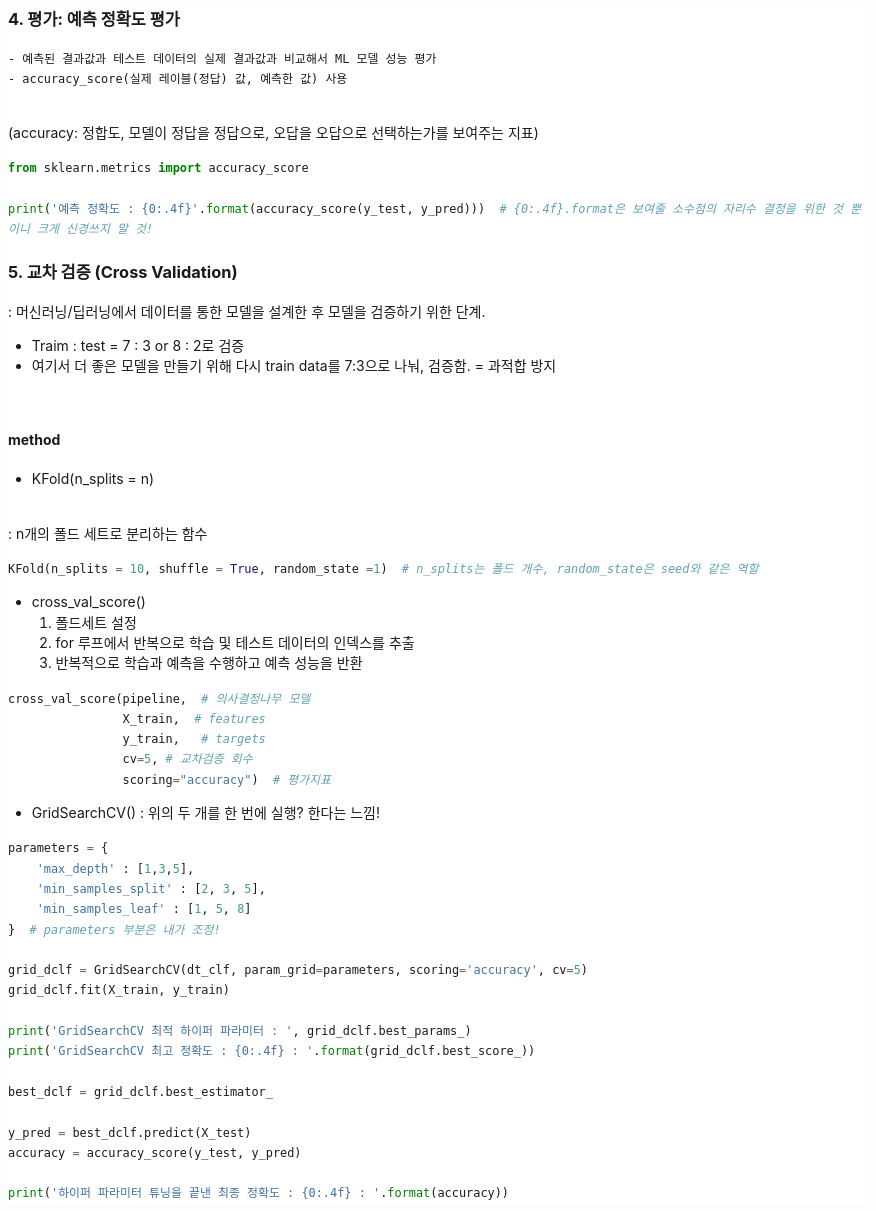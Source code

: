 ### 4. 평가: 예측 정확도 평가
    - 예측된 결과값과 테스트 데이터의 실제 결과값과 비교해서 ML 모델 성능 평가
    - accuracy_score(실제 레이블(정답) 값, 예측한 값) 사용
<br>
      (accuracy: 정합도, 모델이 정답을 정답으로, 오답을 오답으로 선택하는가를 보여주는 지표)

```py
from sklearn.metrics import accuracy_score

print('예측 정확도 : {0:.4f}'.format(accuracy_score(y_test, y_pred)))  # {0:.4f}.format은 보여줄 소수점의 자리수 결정을 위한 것 뿐이니 크게 신경쓰지 말 것! 

```

### 5. 교차 검증 (Cross Validation)
: 머신러닝/딥러닝에서 데이터를 통한 모델을 설계한 후 모델을 검증하기 위한 단계.
- Traim : test = 7 : 3 or 8 : 2로 검증
- 여기서 더 좋은 모델을 만들기 위해 다시 train data를 7:3으로 나눠, 검증함. = 과적합 방지

<br>

#### method
- KFold(n_splits = n)
<br>
  : n개의 폴드 세트로 분리하는 함수

```py
KFold(n_splits = 10, shuffle = True, random_state =1)  # n_splits는 폴드 개수, random_state은 seed와 같은 역할
```

- cross_val_score()
    1. 폴드세트 설정
    2. for 루프에서 반복으로 학습 및 테스트 데이터의 인덱스를 추출
    3. 반복적으로 학습과 예측을 수행하고 예측 성능을 반환

```py
cross_val_score(pipeline,  # 의사결정나무 모델
                X_train,  # features
                y_train,   # targets
                cv=5, # 교차검증 회수
                scoring="accuracy")  # 평가지표
```

- GridSearchCV()
: 위의 두 개를 한 번에 실행? 한다는 느낌! 

```py
parameters = {
    'max_depth' : [1,3,5],
    'min_samples_split' : [2, 3, 5], 
    'min_samples_leaf' : [1, 5, 8]
}  # parameters 부분은 내가 조정!

grid_dclf = GridSearchCV(dt_clf, param_grid=parameters, scoring='accuracy', cv=5)
grid_dclf.fit(X_train, y_train)

print('GridSearchCV 최적 하이퍼 파라미터 : ', grid_dclf.best_params_)
print('GridSearchCV 최고 정확도 : {0:.4f} : '.format(grid_dclf.best_score_))

best_dclf = grid_dclf.best_estimator_

y_pred = best_dclf.predict(X_test)
accuracy = accuracy_score(y_test, y_pred)

print('하이퍼 파라미터 튜닝을 끝낸 최종 정확도 : {0:.4f} : '.format(accuracy))


```